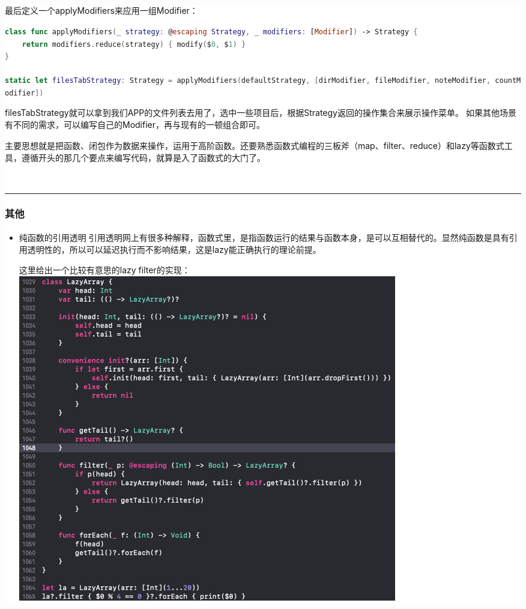 最后定义一个applyModifiers来应用一组Modifier：

```swift
class func applyModifiers(_ strategy: @escaping Strategy, _ modifiers: [Modifier]) -> Strategy {
    return modifiers.reduce(strategy) { modify($0, $1) }
}

static let filesTabStrategy: Strategy = applyModifiers(defaultStrategy, [dirModifier, fileModifier, noteModifier, countModifier])
```

filesTabStrategy就可以拿到我们APP的文件列表去用了，选中一些项目后，根据Strategy返回的操作集合来展示操作菜单。
如果其他场景有不同的需求，可以编写自己的Modifier，再与现有的一顿组合即可。



主要思想就是把函数、闭包作为数据来操作，运用于高阶函数。还要熟悉函数式编程的三板斧（map、filter、reduce）和lazy等函数式工具，遵循开头的那几个要点来编写代码，就算是入了函数式的大门了。

​	

-----



### 其他

- 纯函数的引用透明
  引用透明网上有很多种解释，函数式里，是指函数运行的结果与函数本身，是可以互相替代的。显然纯函数是具有引用透明性的，所以可以延迟执行而不影响结果，这是lazy能正确执行的理论前提。

  这里给出一个比较有意思的lazy filter的实现：
  ![LazyArray](/images/swift-functional/1542626381_77.png)
